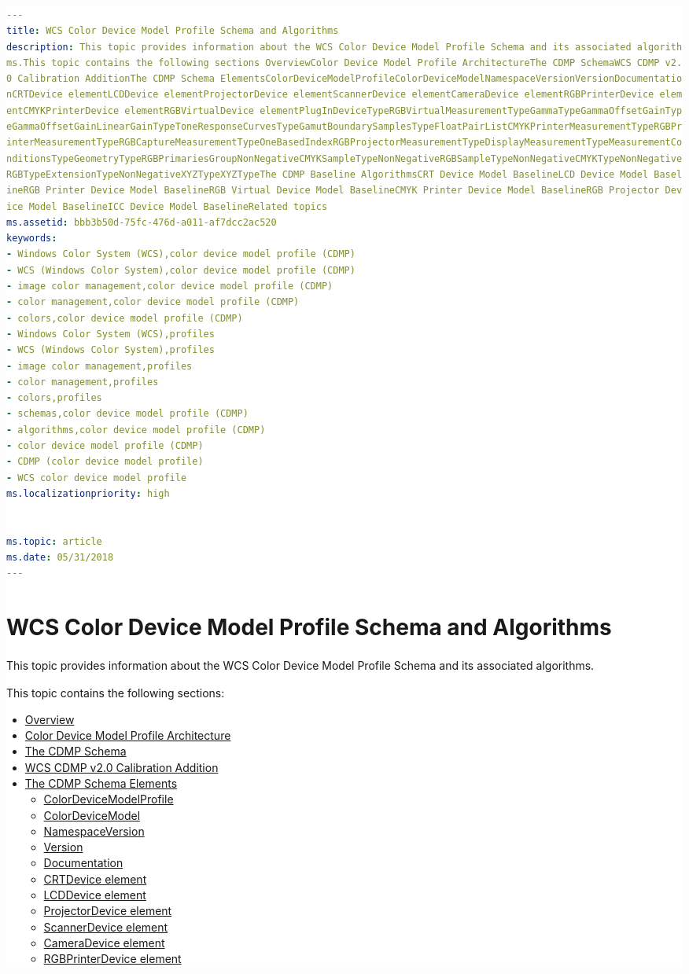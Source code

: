 ```yaml
---
title: WCS Color Device Model Profile Schema and Algorithms
description: This topic provides information about the WCS Color Device Model Profile Schema and its associated algorithms.This topic contains the following sections OverviewColor Device Model Profile ArchitectureThe CDMP SchemaWCS CDMP v2.0 Calibration AdditionThe CDMP Schema ElementsColorDeviceModelProfileColorDeviceModelNamespaceVersionVersionDocumentationCRTDevice elementLCDDevice elementProjectorDevice elementScannerDevice elementCameraDevice elementRGBPrinterDevice elementCMYKPrinterDevice elementRGBVirtualDevice elementPlugInDeviceTypeRGBVirtualMeasurementTypeGammaTypeGammaOffsetGainTypeGammaOffsetGainLinearGainTypeToneResponseCurvesTypeGamutBoundarySamplesTypeFloatPairListCMYKPrinterMeasurementTypeRGBPrinterMeasurementTypeRGBCaptureMeasurementTypeOneBasedIndexRGBProjectorMeasurementTypeDisplayMeasurementTypeMeasurementConditionsTypeGeometryTypeRGBPrimariesGroupNonNegativeCMYKSampleTypeNonNegativeRGBSampleTypeNonNegativeCMYKTypeNonNegativeRGBTypeExtensionTypeNonNegativeXYZTypeXYZTypeThe CDMP Baseline AlgorithmsCRT Device Model BaselineLCD Device Model BaselineRGB Printer Device Model BaselineRGB Virtual Device Model BaselineCMYK Printer Device Model BaselineRGB Projector Device Model BaselineICC Device Model BaselineRelated topics
ms.assetid: bbb3b50d-75fc-476d-a011-af7dcc2ac520
keywords:
- Windows Color System (WCS),color device model profile (CDMP)
- WCS (Windows Color System),color device model profile (CDMP)
- image color management,color device model profile (CDMP)
- color management,color device model profile (CDMP)
- colors,color device model profile (CDMP)
- Windows Color System (WCS),profiles
- WCS (Windows Color System),profiles
- image color management,profiles
- color management,profiles
- colors,profiles
- schemas,color device model profile (CDMP)
- algorithms,color device model profile (CDMP)
- color device model profile (CDMP)
- CDMP (color device model profile)
- WCS color device model profile
ms.localizationpriority: high


ms.topic: article
ms.date: 05/31/2018
---
```


# WCS Color Device Model Profile Schema and Algorithms

This topic provides information about the WCS Color Device Model Profile Schema and its associated algorithms.

This topic contains the following sections:

-   [Overview](#overview)
-   [Color Device Model Profile Architecture](#color-device-model-profile-architecture)
-   [The CDMP Schema](#the-cdmp-schema)
-   [WCS CDMP v2.0 Calibration Addition](#wcs-cdmp-v20-calibration-addition)
-   [The CDMP Schema Elements](#the-cdmp-schema-elements)
    -   [ColorDeviceModelProfile](#colordevicemodelprofile)
    -   [ColorDeviceModel](#colordevicemodelprofile)
    -   [NamespaceVersion](#namespaceversion)
    -   [Version](#namespaceversion)
    -   [Documentation](#documentation)
    -   [CRTDevice element](#crtdevice-element)
    -   [LCDDevice element](#lcddevice-element)
    -   [ProjectorDevice element](#projectordevice-element)
    -   [ScannerDevice element](#scannerdevice-element)
    -   [CameraDevice element](#cameradevice-element)
    -   [RGBPrinterDevice element](#rgbprinterdevice-element)
